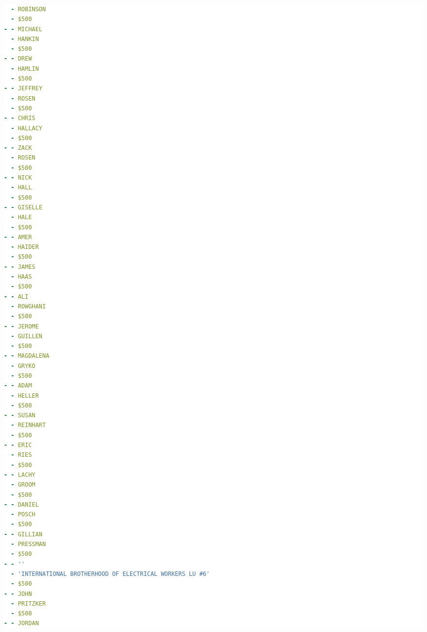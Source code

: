 ```yaml
  - ROBINSON
  - $500
- - MICHAEL
  - HANKIN
  - $500
- - DREW
  - HAMLIN
  - $500
- - JEFFREY
  - ROSEN
  - $500
- - CHRIS
  - HALLACY
  - $500
- - ZACK
  - ROSEN
  - $500
- - NICK
  - HALL
  - $500
- - GISELLE
  - HALE
  - $500
- - AMER
  - HAIDER
  - $500
- - JAMES
  - HAAS
  - $500
- - ALI
  - ROWGHANI
  - $500
- - JEROME
  - GUILLEN
  - $500
- - MAGDALENA
  - GRYKO
  - $500
- - ADAM
  - HELLER
  - $500
- - SUSAN
  - REINHART
  - $500
- - ERIC
  - RIES
  - $500
- - LACHY
  - GROOM
  - $500
- - DANIEL
  - POSCH
  - $500
- - GILLIAN
  - PRESSMAN
  - $500
- - ''
  - 'INTERNATIONAL BROTHERHOOD OF ELECTRICAL WORKERS LU #6'
  - $500
- - JOHN
  - PRITZKER
  - $500
- - JORDAN
```